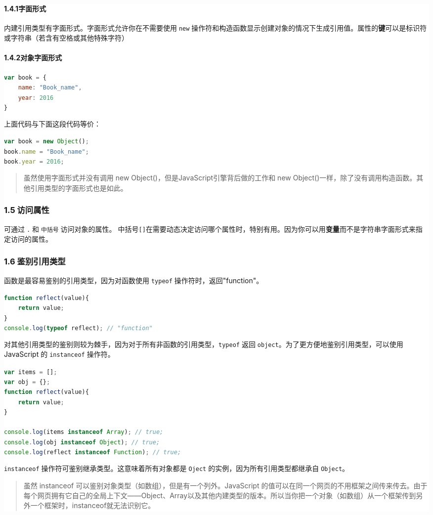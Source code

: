 #### 1.4.1字面形式

内建引用类型有字面形式。字面形式允许你在不需要使用 `new` 操作符和构造函数显示创建对象的情况下生成引用值。属性的**键**可以是标识符或字符串（若含有空格或其他特殊字符）

#### 1.4.2对象字面形式

```javascript
var book = {
    name: "Book_name",
    year: 2016
}
```

上面代码与下面这段代码等价：

```javascript
var book = new Object();
book.name = "Book_name";
book.year = 2016;
```

> 虽然使用字面形式并没有调用 new Object()，但是JavaScript引擎背后做的工作和 new Object()一样，除了没有调用构造函数。其他引用类型的字面形式也是如此。

### 1.5 访问属性

可通过 `.` 和 `中括号` 访问对象的属性。 中括号`[]`在需要动态决定访问哪个属性时，特别有用。因为你可以用**变量**而不是字符串字面形式来指定访问的属性。

### 1.6 鉴别引用类型

函数是最容易鉴别的引用类型，因为对函数使用 `typeof` 操作符时，返回"function"。

```javascript
function reflect(value){
    return value;
}
console.log(typeof reflect); // "function"
```

对其他引用类型的鉴别则较为棘手，因为对于所有非函数的引用类型，`typeof` 返回 `object`。为了更方便地鉴别引用类型，可以使用 JavaScript 的 `instanceof` 操作符。

```javascript
var items = [];
var obj = {};
function reflect(value){
    return value;
}

console.log(items instanceof Array); // true;
console.log(obj instanceof Object); // true;
console.log(reflect instanceof Function); // true;
```

`instanceof` 操作符可鉴别继承类型。这意味着所有对象都是 `Oject` 的实例，因为所有引用类型都继承自 `Object`。

> 虽然 instanceof 可以鉴别对象类型（如数组），但是有一个列外。JavaScript 的值可以在同一个网页的不用框架之间传来传去。由于每个网页拥有它自己的全局上下文——Object、Array以及其他内建类型的版本。所以当你把一个对象（如数组）从一个框架传到另外一个框架时，instanceof就无法识别它。
